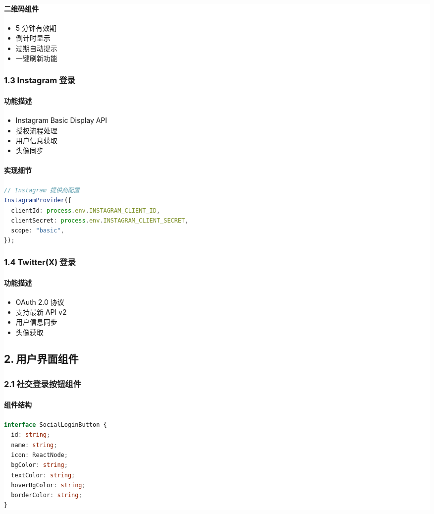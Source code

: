 #### 二维码组件

- 5 分钟有效期
- 倒计时显示
- 过期自动提示
- 一键刷新功能

### 1.3 Instagram 登录

#### 功能描述

- Instagram Basic Display API
- 授权流程处理
- 用户信息获取
- 头像同步

#### 实现细节

```typescript
// Instagram 提供商配置
InstagramProvider({
  clientId: process.env.INSTAGRAM_CLIENT_ID,
  clientSecret: process.env.INSTAGRAM_CLIENT_SECRET,
  scope: "basic",
});
```

### 1.4 Twitter(X) 登录

#### 功能描述

- OAuth 2.0 协议
- 支持最新 API v2
- 用户信息同步
- 头像获取

## 2. 用户界面组件

### 2.1 社交登录按钮组件

#### 组件结构

```typescript
interface SocialLoginButton {
  id: string;
  name: string;
  icon: ReactNode;
  bgColor: string;
  textColor: string;
  hoverBgColor: string;
  borderColor: string;
}
```
